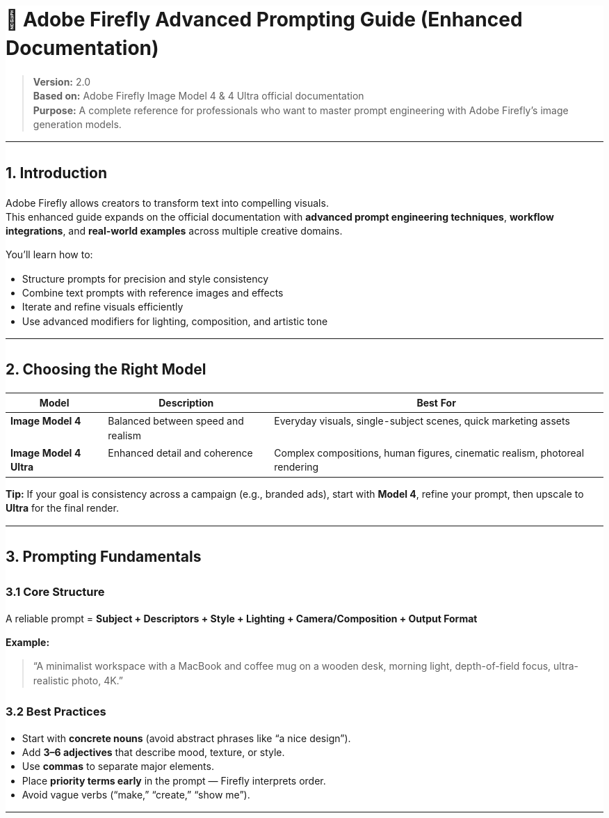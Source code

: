 # 🎨 Adobe Firefly Advanced Prompting Guide (Enhanced Documentation)

> **Version:** 2.0  
> **Based on:** Adobe Firefly Image Model 4 & 4 Ultra official documentation  
> **Purpose:** A complete reference for professionals who want to master prompt engineering with Adobe Firefly’s image generation models.

---

## 1. Introduction

Adobe Firefly allows creators to transform text into compelling visuals.  
This enhanced guide expands on the official documentation with **advanced prompt engineering techniques**, **workflow integrations**, and **real-world examples** across multiple creative domains.

You’ll learn how to:
- Structure prompts for precision and style consistency  
- Combine text prompts with reference images and effects  
- Iterate and refine visuals efficiently  
- Use advanced modifiers for lighting, composition, and artistic tone

---

## 2. Choosing the Right Model

| Model | Description | Best For |
|--------|--------------|----------|
| **Image Model 4** | Balanced between speed and realism | Everyday visuals, single-subject scenes, quick marketing assets |
| **Image Model 4 Ultra** | Enhanced detail and coherence | Complex compositions, human figures, cinematic realism, photoreal rendering |

**Tip:** If your goal is consistency across a campaign (e.g., branded ads), start with **Model 4**, refine your prompt, then upscale to **Ultra** for the final render.

---

## 3. Prompting Fundamentals

### 3.1 Core Structure
A reliable prompt = **Subject + Descriptors + Style + Lighting + Camera/Composition + Output Format**

**Example:**
> “A minimalist workspace with a MacBook and coffee mug on a wooden desk, morning light, depth-of-field focus, ultra-realistic photo, 4K.”

### 3.2 Best Practices
- Start with **concrete nouns** (avoid abstract phrases like “a nice design”).  
- Add **3–6 adjectives** that describe mood, texture, or style.  
- Use **commas** to separate major elements.  
- Place **priority terms early** in the prompt — Firefly interprets order.  
- Avoid vague verbs (“make,” “create,” “show me”).

---